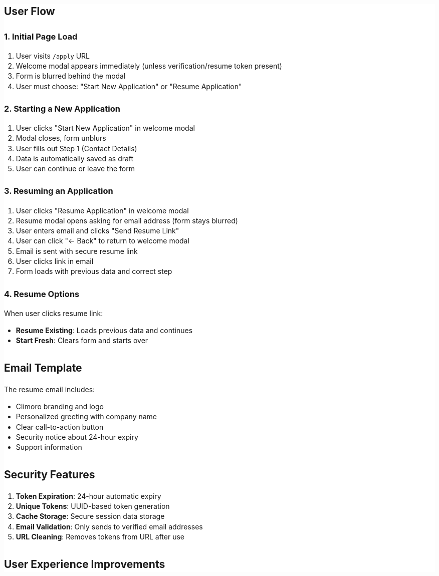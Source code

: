 ## User Flow

### 1. Initial Page Load
1. User visits `/apply` URL
2. Welcome modal appears immediately (unless verification/resume token present)
3. Form is blurred behind the modal
4. User must choose: "Start New Application" or "Resume Application"

### 2. Starting a New Application
1. User clicks "Start New Application" in welcome modal
2. Modal closes, form unblurs
3. User fills out Step 1 (Contact Details)
4. Data is automatically saved as draft
5. User can continue or leave the form

### 3. Resuming an Application
1. User clicks "Resume Application" in welcome modal
2. Resume modal opens asking for email address (form stays blurred)
3. User enters email and clicks "Send Resume Link"
4. User can click "← Back" to return to welcome modal
5. Email is sent with secure resume link
6. User clicks link in email
7. Form loads with previous data and correct step

### 4. Resume Options
When user clicks resume link:
- **Resume Existing**: Loads previous data and continues
- **Start Fresh**: Clears form and starts over

## Email Template

The resume email includes:
- Climoro branding and logo
- Personalized greeting with company name
- Clear call-to-action button
- Security notice about 24-hour expiry
- Support information

## Security Features

1. **Token Expiration**: 24-hour automatic expiry
2. **Unique Tokens**: UUID-based token generation
3. **Cache Storage**: Secure session data storage
4. **Email Validation**: Only sends to verified email addresses
5. **URL Cleaning**: Removes tokens from URL after use

## User Experience Improvements
